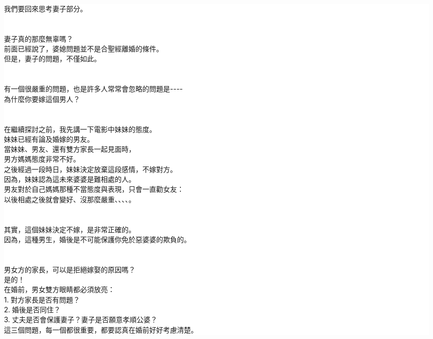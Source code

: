 <div>我們要回來思考妻子部分。</div>

<div>&nbsp;</div>

<div>&nbsp;</div>

<div>妻子真的那麼無辜嗎？</div>

<div>前面已經說了，婆媳問題並不是合聖經離婚的條件。</div>

<div>但是，妻子的問題，不僅如此。</div>

<div>&nbsp;</div>

<div>&nbsp;</div>

<div>有一個很嚴重的問題，也是許多人常常會忽略的問題是----</div>

<div>為什麼你要嫁這個男人？</div>

<div>&nbsp;</div>

<div>&nbsp;</div>

<div>在繼續探討之前，我先講一下電影中妹妹的態度。</div>

<div>妹妹已經有論及婚嫁的男友。</div>

<div>當妹妹、男友、還有雙方家長一起見面時，</div>

<div>男方媽媽態度非常不好。</div>

<div>之後經過一段時日，妹妹決定放棄這段感情，不嫁對方。</div>

<div>因為，妹妹認為這未來婆婆是難相處的人。</div>

<div>男友對於自己媽媽那種不當態度與表現，只會一直勸女友：</div>

<div>以後相處之後就會變好、沒那麼嚴重、、、、。</div>

<div>&nbsp;</div>

<div>&nbsp;</div>

<div>其實，這個妹妹決定不嫁，是非常正確的。</div>

<div>因為，這種男生，婚後是不可能保護你免於惡婆婆的欺負的。</div>

<div>&nbsp;</div>

<div>&nbsp;</div>

<div>男女方的家長，可以是拒絕嫁娶的原因嗎？</div>

<div>是的！</div>

<div>在婚前，男女雙方眼睛都必須放亮：</div>

<div>1.<span style="white-space:pre"> </span>對方家長是否有問題？</div>

<div>2.<span style="white-space:pre"> </span>婚後是否同住？</div>

<div>3.<span style="white-space:pre"> </span>丈夫是否會保護妻子？妻子是否願意孝順公婆？</div>

<div>這三個問題，每一個都很重要，都要認真在婚前好好考慮清楚。</div>
